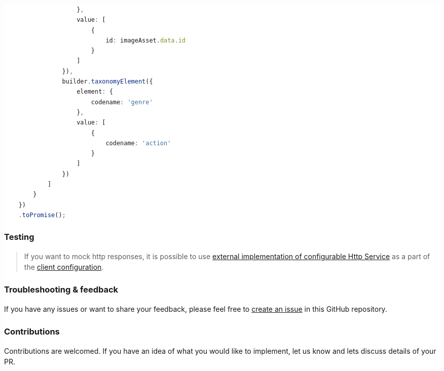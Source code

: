 ```typescript 
                    },
                    value: [
                        {
                            id: imageAsset.data.id
                        }
                    ]
                }),
                builder.taxonomyElement({
                    element: {
                        codename: 'genre'
                    },
                    value: [
                        {
                            codename: 'action'
                        }
                    ]
                })
            ]
        }
    })
    .toPromise();
```

### Testing

> If you want to mock http responses, it is possible to use
> [external implementation of configurable Http Service](../core/README.md#testing) as a part of the
> [client configuration](#configuration).

### Troubleshooting & feedback

If you have any issues or want to share your feedback, please feel free to
[create an issue](https://github.com/kontent-ai/management-sdk-js/issues/new/choose) in this GitHub repository.

### Contributions

Contributions are welcomed. If you have an idea of what you would like to implement, let us know and lets discuss
details of your PR.
